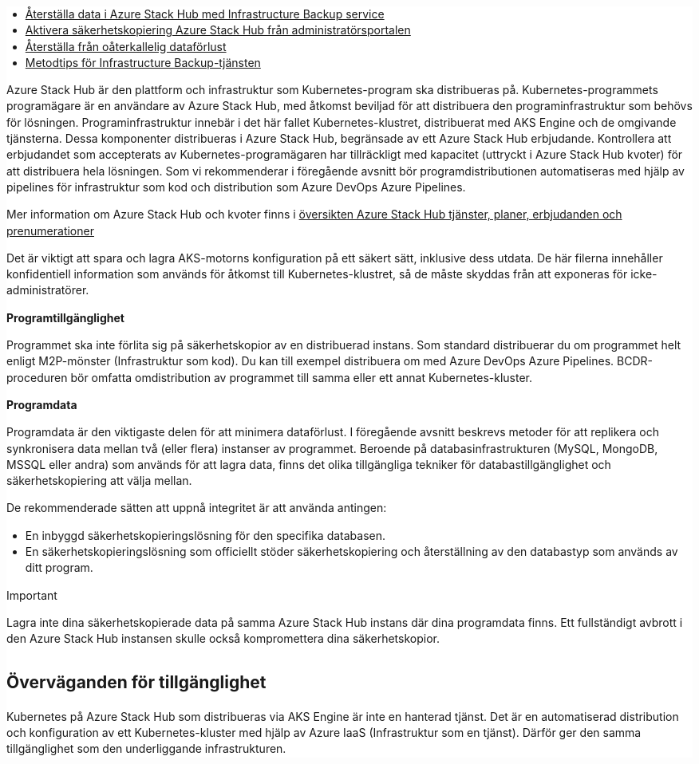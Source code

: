 - [Återställa data i Azure Stack Hub med Infrastructure Backup service](/azure-stack/operator/azure-stack-backup-infrastructure-backup)
- [Aktivera säkerhetskopiering Azure Stack Hub från administratörsportalen](/azure-stack/operator/azure-stack-backup-enable-backup-console)
- [Återställa från oåterkallelig dataförlust](/azure-stack/operator/azure-stack-backup-recover-data)
- [Metodtips för Infrastructure Backup-tjänsten](/azure-stack/operator/azure-stack-backup-best-practices)

Azure Stack Hub är den plattform och infrastruktur som Kubernetes-program ska distribueras på. Kubernetes-programmets programägare är en användare av Azure Stack Hub, med åtkomst beviljad för att distribuera den programinfrastruktur som behövs för lösningen. Programinfrastruktur innebär i det här fallet Kubernetes-klustret, distribuerat med AKS Engine och de omgivande tjänsterna. Dessa komponenter distribueras i Azure Stack Hub, begränsade av ett Azure Stack Hub erbjudande. Kontrollera att erbjudandet som accepterats av Kubernetes-programägaren har tillräckligt med kapacitet (uttryckt i Azure Stack Hub kvoter) för att distribuera hela lösningen. Som vi rekommenderar i föregående avsnitt bör programdistributionen automatiseras med hjälp av pipelines för infrastruktur som kod och distribution som Azure DevOps Azure Pipelines.

Mer information om Azure Stack Hub och kvoter finns i [översikten Azure Stack Hub tjänster, planer, erbjudanden och prenumerationer](/azure-stack/operator/service-plan-offer-subscription-overview)

Det är viktigt att spara och lagra AKS-motorns konfiguration på ett säkert sätt, inklusive dess utdata. De här filerna innehåller konfidentiell information som används för åtkomst till Kubernetes-klustret, så de måste skyddas från att exponeras för icke-administratörer.

**Programtillgänglighet**

Programmet ska inte förlita sig på säkerhetskopior av en distribuerad instans. Som standard distribuerar du om programmet helt enligt M2P-mönster (Infrastruktur som kod). Du kan till exempel distribuera om med Azure DevOps Azure Pipelines. BCDR-proceduren bör omfatta omdistribution av programmet till samma eller ett annat Kubernetes-kluster.

**Programdata**

Programdata är den viktigaste delen för att minimera dataförlust. I föregående avsnitt beskrevs metoder för att replikera och synkronisera data mellan två (eller flera) instanser av programmet. Beroende på databasinfrastrukturen (MySQL, MongoDB, MSSQL eller andra) som används för att lagra data, finns det olika tillgängliga tekniker för databastillgänglighet och säkerhetskopiering att välja mellan.

De rekommenderade sätten att uppnå integritet är att använda antingen:
- En inbyggd säkerhetskopieringslösning för den specifika databasen.
- En säkerhetskopieringslösning som officiellt stöder säkerhetskopiering och återställning av den databastyp som används av ditt program.

> [!IMPORTANT]
> Lagra inte dina säkerhetskopierade data på samma Azure Stack Hub instans där dina programdata finns. Ett fullständigt avbrott i den Azure Stack Hub instansen skulle också kompromettera dina säkerhetskopior.

## <a name="availability-considerations"></a>Överväganden för tillgänglighet

Kubernetes på Azure Stack Hub som distribueras via AKS Engine är inte en hanterad tjänst. Det är en automatiserad distribution och konfiguration av ett Kubernetes-kluster med hjälp av Azure IaaS (Infrastruktur som en tjänst). Därför ger den samma tillgänglighet som den underliggande infrastrukturen.
